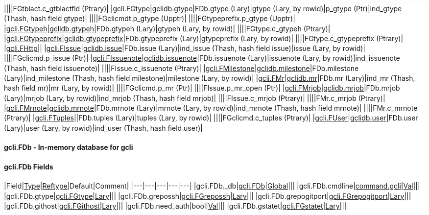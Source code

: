 ||||FGtblact.c_gtblactfld (Ptrary)|
|[gcli.FGtype](#gcli-fgtype)|[gclidb.gtype](/txt/ssimdb/gclidb/gtype.md)|FDb.gtype (Lary)|gtype (Lary, by rowid)|p_gtype (Ptr)|ind_gtype (Thash, hash field gtype)|
||||FGclicmdt.p_gtype (Upptr)|
||||FGtypeprefix.p_gtype (Upptr)|
|[gcli.FGtypeh](#gcli-fgtypeh)|[gclidb.gtypeh](/txt/ssimdb/gclidb/gtypeh.md)|FDb.gtypeh (Lary)|gtypeh (Lary, by rowid)|
||||FGtype.c_gtypeh (Ptrary)|
|[gcli.FGtypeprefix](#gcli-fgtypeprefix)|[gclidb.gtypeprefix](/txt/ssimdb/gclidb/gtypeprefix.md)|FDb.gtypeprefix (Lary)|gtypeprefix (Lary, by rowid)|
||||FGtype.c_gtypeprefix (Ptrary)|
|[gcli.FHttp](#gcli-fhttp)||
|[gcli.FIssue](#gcli-fissue)|[gclidb.issue](/txt/ssimdb/gclidb/issue.md)|FDb.issue (Lary)|ind_issue (Thash, hash field issue)|issue (Lary, by rowid)|
||||FGclicmd.p_issue (Ptr)|
|[gcli.FIssuenote](#gcli-fissuenote)|[gclidb.issuenote](/txt/ssimdb/gclidb/issuenote.md)|FDb.issuenote (Lary)|issuenote (Lary, by rowid)|ind_issuenote (Thash, hash field issuenote)|
||||FIssue.c_issuenote (Ptrary)|
|[gcli.FMilestone](#gcli-fmilestone)|[gclidb.milestone](/txt/ssimdb/gclidb/milestone.md)|FDb.milestone (Lary)|ind_milestone (Thash, hash field milestone)|milestone (Lary, by rowid)|
|[gcli.FMr](#gcli-fmr)|[gclidb.mr](/txt/ssimdb/gclidb/mr.md)|FDb.mr (Lary)|ind_mr (Thash, hash field mr)|mr (Lary, by rowid)|
||||FGclicmd.p_mr (Ptr)|
||||FIssue.p_mr_open (Ptr)|
|[gcli.FMrjob](#gcli-fmrjob)|[gclidb.mrjob](/txt/ssimdb/gclidb/mrjob.md)|FDb.mrjob (Lary)|mrjob (Lary, by rowid)|ind_mrjob (Thash, hash field mrjob)|
||||FIssue.c_mrjob (Ptrary)|
||||FMr.c_mrjob (Ptrary)|
|[gcli.FMrnote](#gcli-fmrnote)|[gclidb.mrnote](/txt/ssimdb/gclidb/mrnote.md)|FDb.mrnote (Lary)|mrnote (Lary, by rowid)|ind_mrnote (Thash, hash field mrnote)|
||||FMr.c_mrnote (Ptrary)|
|[gcli.FTuples](#gcli-ftuples)||FDb.tuples (Lary)|tuples (Lary, by rowid)|
||||FGclicmd.c_tuples (Ptrary)|
|[gcli.FUser](#gcli-fuser)|[gclidb.user](/txt/ssimdb/gclidb/user.md)|FDb.user (Lary)|user (Lary, by rowid)|ind_user (Thash, hash field user)|

#### gcli.FDb - In-memory database for gcli
<a href="#gcli-fdb"></a>

#### gcli.FDb Fields
<a href="#gcli-fdb-fields"></a>
|Field|[Type](/txt/ssimdb/dmmeta/ctype.md)|[Reftype](/txt/ssimdb/dmmeta/reftype.md)|Default|Comment|
|---|---|---|---|---|
|gcli.FDb._db|[gcli.FDb](/txt/exe/gcli/internals.md#gcli-fdb)|[Global](/txt/exe/amc/reftypes.md#global)|||
|gcli.FDb.cmdline|[command.gcli](/txt/protocol/command/README.md#command-gcli)|[Val](/txt/exe/amc/reftypes.md#val)|||
|gcli.FDb.gtype|[gcli.FGtype](/txt/exe/gcli/internals.md#gcli-fgtype)|[Lary](/txt/exe/amc/reftypes.md#lary)|||
|gcli.FDb.grepossh|[gcli.FGrepossh](/txt/exe/gcli/internals.md#gcli-fgrepossh)|[Lary](/txt/exe/amc/reftypes.md#lary)|||
|gcli.FDb.grepogitport|[gcli.FGrepogitport](/txt/exe/gcli/internals.md#gcli-fgrepogitport)|[Lary](/txt/exe/amc/reftypes.md#lary)|||
|gcli.FDb.githost|[gcli.FGithost](/txt/exe/gcli/internals.md#gcli-fgithost)|[Lary](/txt/exe/amc/reftypes.md#lary)|||
|gcli.FDb.need_auth|bool|[Val](/txt/exe/amc/reftypes.md#val)|||
|gcli.FDb.gstatet|[gcli.FGstatet](/txt/exe/gcli/internals.md#gcli-fgstatet)|[Lary](/txt/exe/amc/reftypes.md#lary)|||